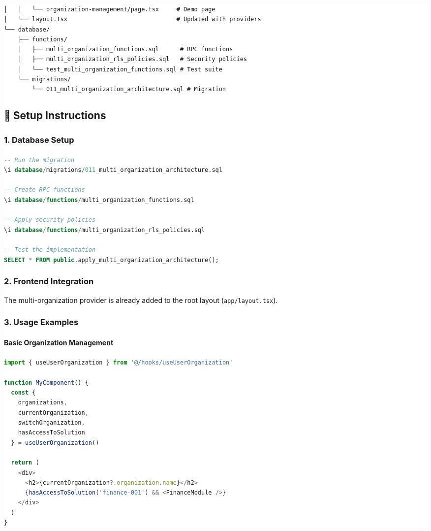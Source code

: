```
│   │   └── organization-management/page.tsx     # Demo page
│   └── layout.tsx                               # Updated with providers
└── database/
    ├── functions/
    │   ├── multi_organization_functions.sql      # RPC functions
    │   ├── multi_organization_rls_policies.sql   # Security policies
    │   └── test_multi_organization_functions.sql # Test suite
    └── migrations/
        └── 011_multi_organization_architecture.sql # Migration
```

## 🔧 Setup Instructions

### 1. **Database Setup**
```sql
-- Run the migration
\i database/migrations/011_multi_organization_architecture.sql

-- Create RPC functions
\i database/functions/multi_organization_functions.sql

-- Apply security policies
\i database/functions/multi_organization_rls_policies.sql

-- Test the implementation
SELECT * FROM public.apply_multi_organization_architecture();
```

### 2. **Frontend Integration**
The multi-organization provider is already added to the root layout (`app/layout.tsx`).

### 3. **Usage Examples**

#### **Basic Organization Management**
```typescript
import { useUserOrganization } from '@/hooks/useUserOrganization'

function MyComponent() {
  const { 
    organizations, 
    currentOrganization, 
    switchOrganization,
    hasAccessToSolution 
  } = useUserOrganization()

  return (
    <div>
      <h2>{currentOrganization?.organization.name}</h2>
      {hasAccessToSolution('finance-001') && <FinanceModule />}
    </div>
  )
}
```
